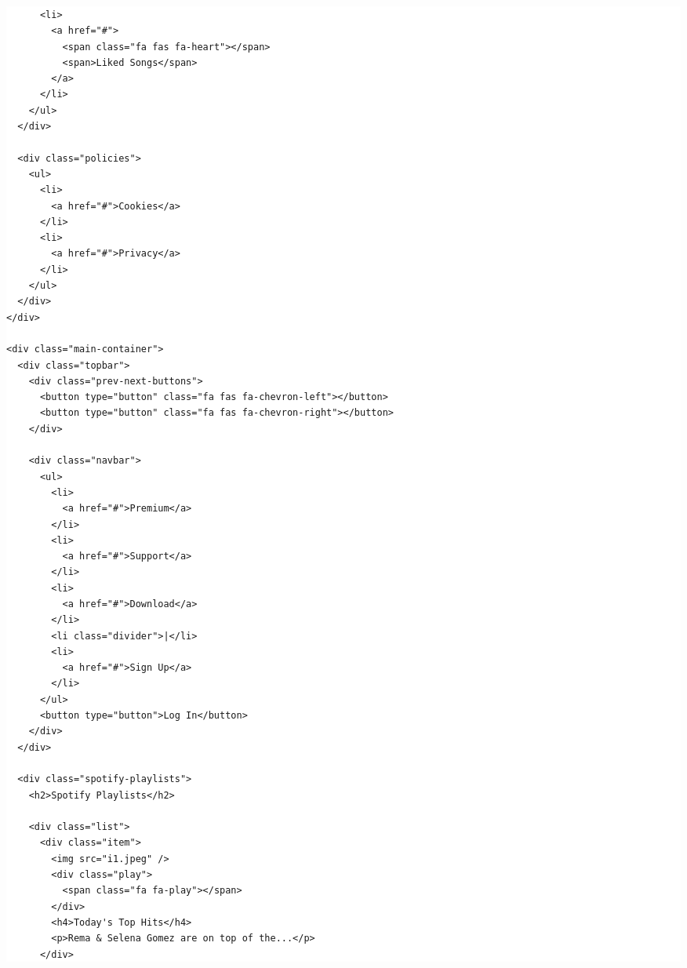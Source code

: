           <li>
            <a href="#">
              <span class="fa fas fa-heart"></span>
              <span>Liked Songs</span>
            </a>
          </li>
        </ul>
      </div>

      <div class="policies">
        <ul>
          <li>
            <a href="#">Cookies</a>
          </li>
          <li>
            <a href="#">Privacy</a>
          </li>
        </ul>
      </div>
    </div>

    <div class="main-container">
      <div class="topbar">
        <div class="prev-next-buttons">
          <button type="button" class="fa fas fa-chevron-left"></button>
          <button type="button" class="fa fas fa-chevron-right"></button>
        </div>

        <div class="navbar">
          <ul>
            <li>
              <a href="#">Premium</a>
            </li>
            <li>
              <a href="#">Support</a>
            </li>
            <li>
              <a href="#">Download</a>
            </li>
            <li class="divider">|</li>
            <li>
              <a href="#">Sign Up</a>
            </li>
          </ul>
          <button type="button">Log In</button>
        </div>
      </div>

      <div class="spotify-playlists">
        <h2>Spotify Playlists</h2>

        <div class="list">
          <div class="item">
            <img src="i1.jpeg" />
            <div class="play">
              <span class="fa fa-play"></span>
            </div>
            <h4>Today's Top Hits</h4>
            <p>Rema & Selena Gomez are on top of the...</p>
          </div>
